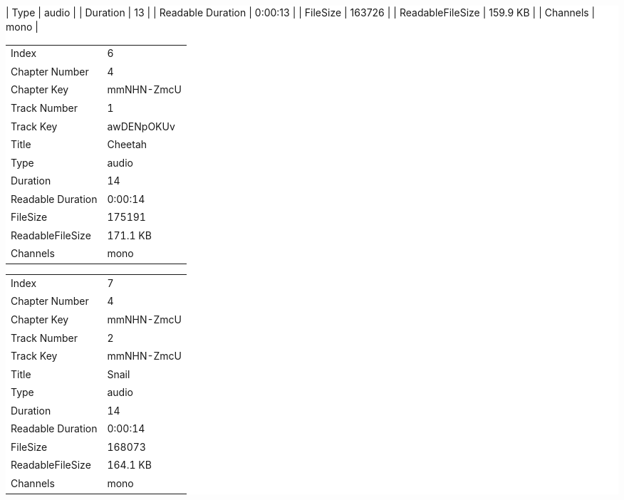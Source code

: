 | Type | audio |
| Duration | 13 |
| Readable Duration | 0:00:13 |
| FileSize | 163726 |
| ReadableFileSize | 159.9 KB |
| Channels | mono |

|  |  |
| - | - |
| Index | 6 |
| Chapter Number | 4 |
| Chapter Key | mmNHN-ZmcU |
| Track Number | 1 |
| Track Key | awDENpOKUv |
| Title | Cheetah |
| Type | audio |
| Duration | 14 |
| Readable Duration | 0:00:14 |
| FileSize | 175191 |
| ReadableFileSize | 171.1 KB |
| Channels | mono |

|  |  |
| - | - |
| Index | 7 |
| Chapter Number | 4 |
| Chapter Key | mmNHN-ZmcU |
| Track Number | 2 |
| Track Key | mmNHN-ZmcU |
| Title | Snail |
| Type | audio |
| Duration | 14 |
| Readable Duration | 0:00:14 |
| FileSize | 168073 |
| ReadableFileSize | 164.1 KB |
| Channels | mono |
